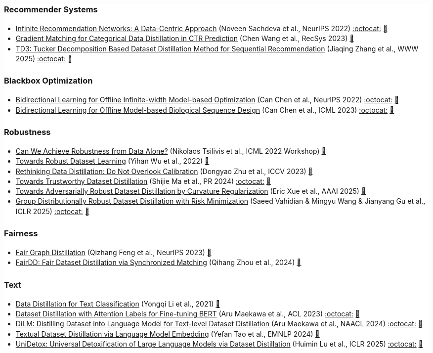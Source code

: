 <a name="rec" />

### Recommender Systems
+ [Infinite Recommendation Networks: A Data-Centric Approach](https://arxiv.org/abs/2206.02626) (Noveen Sachdeva et al., NeurIPS 2022) [:octocat:](https://github.com/noveens/distill_cf) [:book:](./citations/sachdeva2022data.txt)
+ [Gradient Matching for Categorical Data Distillation in CTR Prediction](https://dl.acm.org/doi/10.1145/3604915.3608769) (Chen Wang et al., RecSys 2023) [:book:](./citations/wang2023cgm.txt)
+ [TD3: Tucker Decomposition Based Dataset Distillation Method for Sequential Recommendation](https://arxiv.org/abs/2502.02854) (Jiaqing Zhang et al., WWW 2025) [:octocat:](https://github.com/USTC-StarTeam/TD3) [:book:](./citations/zhang2025td3.txt)

<a name="blackbox" />

### Blackbox Optimization
+ [Bidirectional Learning for Offline Infinite-width Model-based Optimization](https://arxiv.org/abs/2209.07507) (Can Chen et al., NeurIPS 2022) [:octocat:](https://github.com/ggchen1997/bdi) [:book:](./citations/chen2022bidirectional.txt) 
+ [Bidirectional Learning for Offline Model-based Biological Sequence Design](https://arxiv.org/abs/2301.02931) (Can Chen et al., ICML 2023) [:octocat:](https://github.com/GGchen1997/BIB-ICML2023-Submission) [:book:](./citations/chen2023bidirectional.txt)

<a name="robustness" />

### Robustness
+ [Can We Achieve Robustness from Data Alone?](https://arxiv.org/abs/2207.11727) (Nikolaos Tsilivis et al., ICML 2022 Workshop) [:book:](./citations/tsilivis2022robust.txt)
+ [Towards Robust Dataset Learning](https://arxiv.org/abs/2211.10752) (Yihan Wu et al., 2022) [:book:](./citations/wu2022towards.txt)
+ [Rethinking Data Distillation: Do Not Overlook Calibration](https://arxiv.org/abs/2307.12463) (Dongyao Zhu et al., ICCV 2023) [:book:](./citations/zhu2023calibration.txt)
+ [Towards Trustworthy Dataset Distillation](https://arxiv.org/abs/2307.09165) (Shijie Ma et al., PR 2024) [:octocat:](https://github.com/mashijie1028/TrustDD/)  [:book:](./citations/ma2024trustworthy.txt)
+ [Towards Adversarially Robust Dataset Distillation by Curvature Regularization](https://arxiv.org/abs/2403.10045) (Eric Xue et al., AAAI 2025) [:book:](./citations/xue2025robust.txt)
+ [Group Distributionally Robust Dataset Distillation with Risk Minimization](https://arxiv.org/abs/2402.04676) (Saeed Vahidian & Mingyu Wang & Jianyang Gu et al., ICLR 2025) [:octocat:](https://github.com/Mming11/RobustDatasetDistillation) [:book:](./citations/vahidian2025group.txt)

<a name="fairness" />

### Fairness
+ [Fair Graph Distillation](https://openreview.net/forum?id=xW0ayZxPWs) (Qizhang Feng et al., NeurIPS 2023) [:book:](./citations/feng2023fair.txt)
+ [FairDD: Fair Dataset Distillation via Synchronized Matching](https://arxiv.org/abs/2411.19623) (Qihang Zhou et al., 2024) [:book:](./citations/zhou2024fair.txt)


<a name="text" />

### Text
+ [Data Distillation for Text Classification](https://arxiv.org/abs/2104.08448) (Yongqi Li et al., 2021) [:book:](./citations/li2021text.txt)
+ [Dataset Distillation with Attention Labels for Fine-tuning BERT](https://aclanthology.org/2023.acl-short.12/) (Aru Maekawa et al., ACL 2023) [:octocat:](https://github.com/arumaekawa/dataset-distillation-with-attention-labels) [:book:](./citations/maekawa2023text.txt)
+ [DiLM: Distilling Dataset into Language Model for Text-level Dataset Distillation](https://arxiv.org/abs/2404.00264) (Aru Maekawa et al., NAACL 2024) [:octocat:](https://github.com/arumaekawa/DiLM) [:book:](./citations/maekawa2024dilm.txt)
+ [Textual Dataset Distillation via Language Model Embedding](https://aclanthology.org/2024.findings-emnlp.733/) (Yefan Tao et al., EMNLP 2024) [:book:](./citations/tao2024textual.txt)
+ [UniDetox: Universal Detoxification of Large Language Models via Dataset Distillation](https://openreview.net/forum?id=eLLBILFRsA) (Huimin Lu et al., ICLR 2025) [:octocat:](https://github.com/EminLU/UniDetox) [:book:](./citations/lu2025llm.txt)